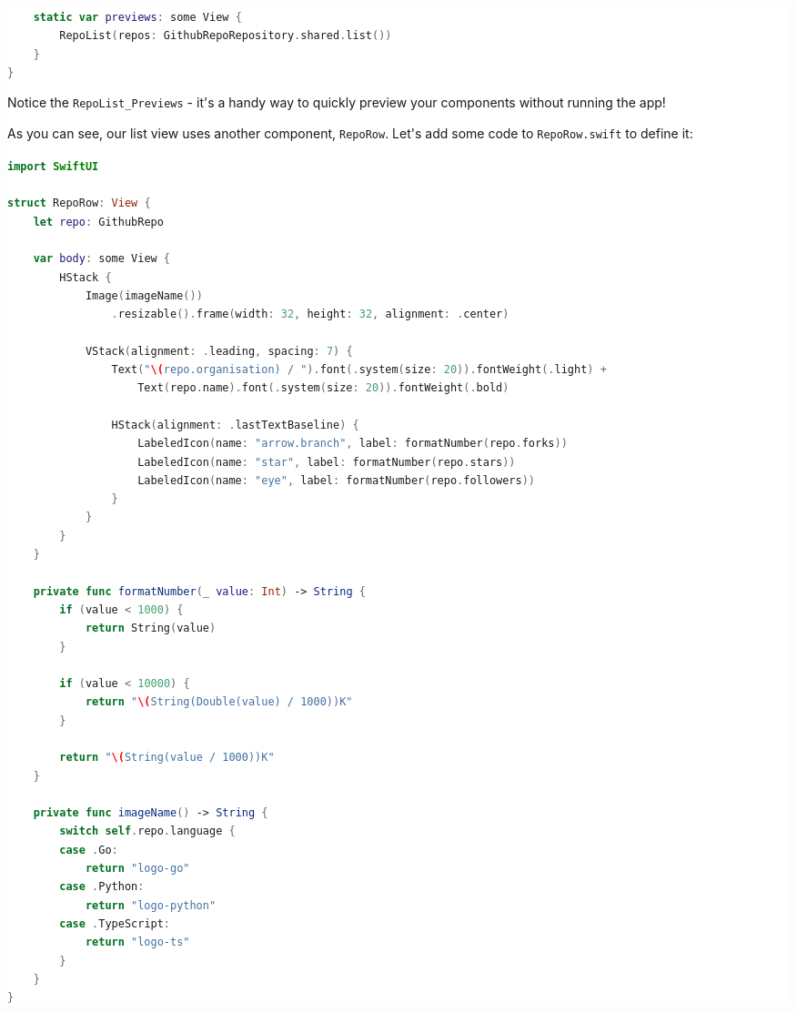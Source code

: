```swift
    static var previews: some View {
        RepoList(repos: GithubRepoRepository.shared.list())
    }
}
```

Notice the `RepoList_Previews` - it's a handy way to quickly preview your components without running the app!

As you can see, our list view uses another component, `RepoRow`. Let's add some code to `RepoRow.swift` to define it:

```swift
import SwiftUI

struct RepoRow: View {
    let repo: GithubRepo

    var body: some View {
        HStack {
            Image(imageName())
                .resizable().frame(width: 32, height: 32, alignment: .center)

            VStack(alignment: .leading, spacing: 7) {
                Text("\(repo.organisation) / ").font(.system(size: 20)).fontWeight(.light) +
                    Text(repo.name).font(.system(size: 20)).fontWeight(.bold)

                HStack(alignment: .lastTextBaseline) {
                    LabeledIcon(name: "arrow.branch", label: formatNumber(repo.forks))
                    LabeledIcon(name: "star", label: formatNumber(repo.stars))
                    LabeledIcon(name: "eye", label: formatNumber(repo.followers))
                }
            }
        }
    }

    private func formatNumber(_ value: Int) -> String {
        if (value < 1000) {
            return String(value)
        }

        if (value < 10000) {
            return "\(String(Double(value) / 1000))K"
        }

        return "\(String(value / 1000))K"
    }

    private func imageName() -> String {
        switch self.repo.language {
        case .Go:
            return "logo-go"
        case .Python:
            return "logo-python"
        case .TypeScript:
            return "logo-ts"
        }
    }
}
```
